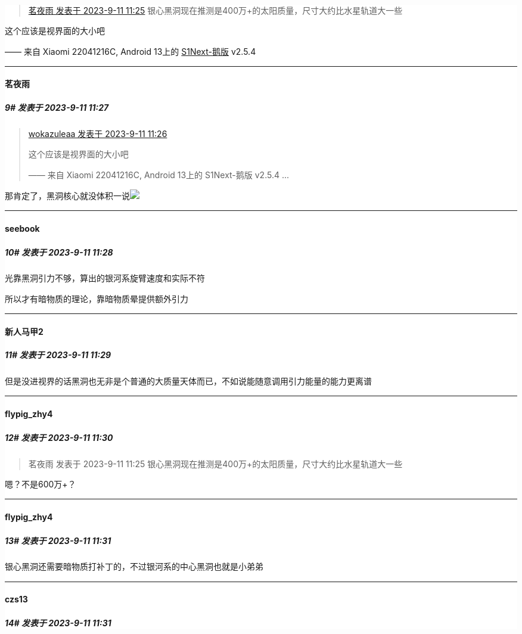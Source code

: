 <blockquote><a href="httphttps://bbs.saraba1st.com/2b/forum.php?mod=redirect&amp;goto=findpost&amp;pid=62363795&amp;ptid=2152257" target="_blank">茗夜雨 发表于 2023-9-11 11:25</a>
银心黑洞现在推测是400万+的太阳质量，尺寸大约比水星轨道大一些</blockquote>
这个应该是视界面的大小吧

—— 来自 Xiaomi 22041216C, Android 13上的 [S1Next-鹅版](https://github.com/ykrank/S1-Next/releases) v2.5.4

*****

####  茗夜雨  
##### 9#       发表于 2023-9-11 11:27

<blockquote><a href="httphttps://bbs.saraba1st.com/2b/forum.php?mod=redirect&amp;goto=findpost&amp;pid=62363807&amp;ptid=2152257" target="_blank">wokazuleaa 发表于 2023-9-11 11:26</a>

这个应该是视界面的大小吧

—— 来自 Xiaomi 22041216C, Android 13上的 S1Next-鹅版 v2.5.4 ...</blockquote>
那肯定了，黑洞核心就没体积一说<img src="https://static.saraba1st.com/image/smiley/face2017/066.png" referrerpolicy="no-referrer">

*****

####  seebook  
##### 10#       发表于 2023-9-11 11:28

光靠黑洞引力不够，算出的银河系旋臂速度和实际不符

所以才有暗物质的理论，靠暗物质晕提供额外引力

*****

####  新人马甲2  
##### 11#       发表于 2023-9-11 11:29

但是没进视界的话黑洞也无非是个普通的大质量天体而已，不如说能随意调用引力能量的能力更离谱

*****

####  flypig_zhy4  
##### 12#       发表于 2023-9-11 11:30

<blockquote>茗夜雨 发表于 2023-9-11 11:25
银心黑洞现在推测是400万+的太阳质量，尺寸大约比水星轨道大一些</blockquote>
嗯？不是600万+？

*****

####  flypig_zhy4  
##### 13#       发表于 2023-9-11 11:31

银心黑洞还需要暗物质打补丁的，不过银河系的中心黑洞也就是小弟弟

*****

####  czs13  
##### 14#       发表于 2023-9-11 11:31
